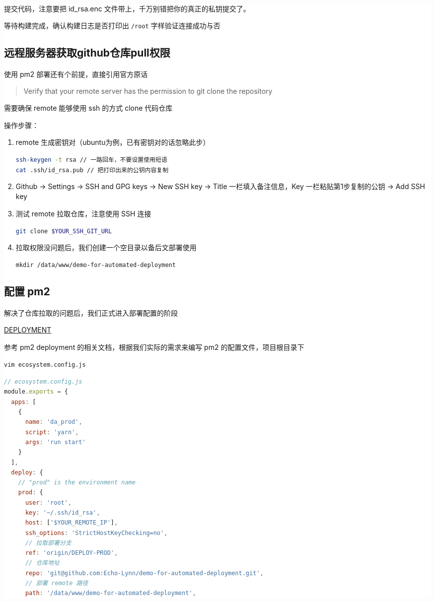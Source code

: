    提交代码，注意要把 id_rsa.enc 文件带上，千万别错把你的真正的私钥提交了。

   等待构建完成，确认构建日志是否打印出 `/root`  字样验证连接成功与否

## 远程服务器获取github仓库pull权限

使用 pm2 部署还有个前提，直接引用官方原话

> Verify that your remote server has the permission to git clone the repository

需要确保 remote 能够使用 ssh 的方式 clone 代码仓库

操作步骤： 

1. remote 生成密钥对（ubuntu为例，已有密钥对的话忽略此步）

   ```bash
   ssh-keygen -t rsa // 一路回车，不要设置使用短语
   cat .ssh/id_rsa.pub // 把打印出来的公钥内容复制
   ```

2. Github -> Settings -> SSH and GPG keys -> New SSH key -> Title 一栏填入备注信息，Key 一栏粘贴第1步复制的公钥 -> Add SSH key

3. 测试 remote 拉取仓库，注意使用 SSH 连接

   ```bash
   git clone $YOUR_SSH_GIT_URL
   ```

4. 拉取权限没问题后，我们创建一个空目录以备后文部署使用

   ```
   mkdir /data/www/demo-for-automated-deployment
   ```

   

## 配置 pm2

解决了仓库拉取的问题后，我们正式进入部署配置的阶段

[DEPLOYMENT](https://pm2.keymetrics.io/docs/usage/deployment/)

参考 pm2 deployment 的相关文档，根据我们实际的需求来编写 pm2 的配置文件，项目根目录下

```bash
vim ecosystem.config.js
```

```javascript
// ecosystem.config.js
module.exports = {
  apps: [
    {
      name: 'da_prod',
      script: 'yarn',
      args: 'run start'
    }
  ],
  deploy: {
    // "prod" is the environment name
    prod: {
      user: 'root',
      key: '~/.ssh/id_rsa',
      host: ['$YOUR_REMOTE_IP'],
      ssh_options: 'StrictHostKeyChecking=no',
      // 拉取部署分支
      ref: 'origin/DEPLOY-PROD',
      // 仓库地址
      repo: 'git@github.com:Echo-Lynn/demo-for-automated-deployment.git',
      // 部署 remote 路径
      path: '/data/www/demo-for-automated-deployment',
```

[^注]: 搭建过 Github Page 的朋友对` provider: pages`应该不陌生，这里顺便说明一下，笔者的这个部署策略其实就是借鉴了 Github Page 部署的思路，对这块还不熟悉的朋友，建议也可以自己动手利用 Github Page 搭一个个人博客试试
   [^注]: 这里默认你的私钥在默认路径上哈，如果有异，自行调整路径即可
[^注]: 有个坑点坑了笔者很多时间，我们平时使用终端连上服务器后，系统会开始自动准备好环境变量了，所以我们能轻松自如地在终端里使用 `npm`、`yarn`、`node`等非 Ubuntu 自带的命令。pm2 部署的时候远程调用 `yarn` 和 `pm2` ，是在非交互式的情况下调用的，也就是说环境变量并没有立刻就绪，所以在 `post-deploy` 里需要手动调用一下 `/root/.nvm/nvm.sh` 这个环境变量的脚本